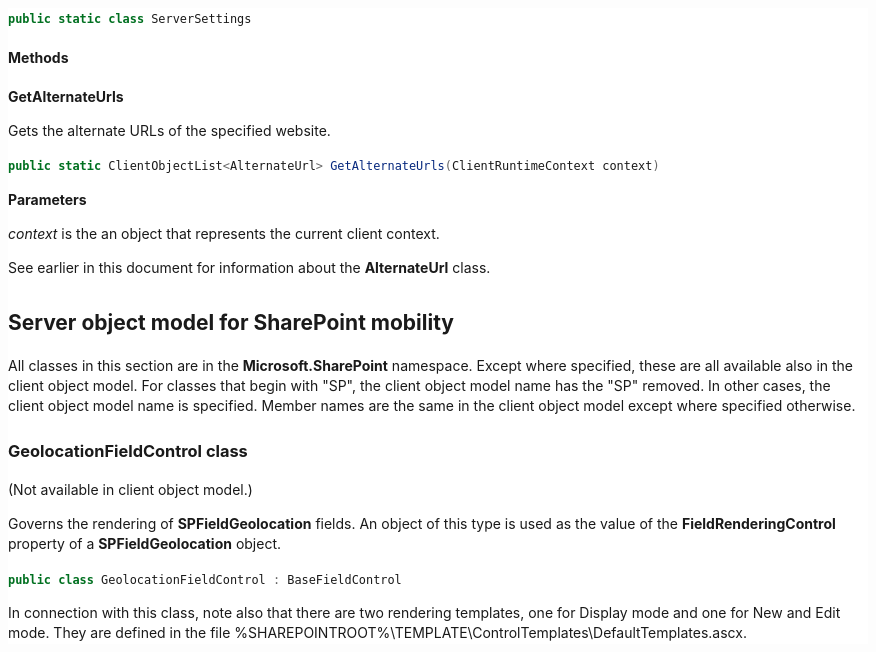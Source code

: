     
    

```cs
public static class ServerSettings
```


#### Methods

 **GetAlternateUrls**
  
    
    
Gets the alternate URLs of the specified website.
  
    
    



```cs
public static ClientObjectList<AlternateUrl> GetAlternateUrls(ClientRuntimeContext context)
```

 **Parameters**
  
    
    
 _context_ is the an object that represents the current client context.
  
    
    
See earlier in this document for information about the **AlternateUrl** class.
  
    
    

## Server object model for SharePoint mobility
<a name="SP15OM_ServerOM"> </a>

All classes in this section are in the **Microsoft.SharePoint** namespace. Except where specified, these are all available also in the client object model. For classes that begin with "SP", the client object model name has the "SP" removed. In other cases, the client object model name is specified. Member names are the same in the client object model except where specified otherwise.
  
    
    

### GeolocationFieldControl class

(Not available in client object model.) 
  
    
    
Governs the rendering of **SPFieldGeolocation** fields. An object of this type is used as the value of the **FieldRenderingControl** property of a **SPFieldGeolocation** object.
  
    
    



```cs
public class GeolocationFieldControl : BaseFieldControl
```

In connection with this class, note also that there are two rendering templates, one for Display mode and one for New and Edit mode. They are defined in the file %SHAREPOINTROOT%\\TEMPLATE\\ControlTemplates\\DefaultTemplates.ascx.
  